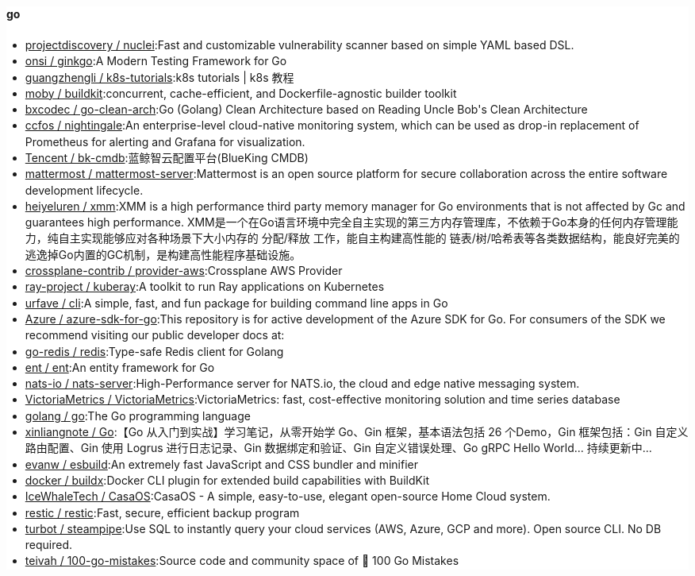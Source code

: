 #### go
* [projectdiscovery / nuclei](https://github.com/projectdiscovery/nuclei):Fast and customizable vulnerability scanner based on simple YAML based DSL.
* [onsi / ginkgo](https://github.com/onsi/ginkgo):A Modern Testing Framework for Go
* [guangzhengli / k8s-tutorials](https://github.com/guangzhengli/k8s-tutorials):k8s tutorials | k8s 教程
* [moby / buildkit](https://github.com/moby/buildkit):concurrent, cache-efficient, and Dockerfile-agnostic builder toolkit
* [bxcodec / go-clean-arch](https://github.com/bxcodec/go-clean-arch):Go (Golang) Clean Architecture based on Reading Uncle Bob's Clean Architecture
* [ccfos / nightingale](https://github.com/ccfos/nightingale):An enterprise-level cloud-native monitoring system, which can be used as drop-in replacement of Prometheus for alerting and Grafana for visualization.
* [Tencent / bk-cmdb](https://github.com/Tencent/bk-cmdb):蓝鲸智云配置平台(BlueKing CMDB)
* [mattermost / mattermost-server](https://github.com/mattermost/mattermost-server):Mattermost is an open source platform for secure collaboration across the entire software development lifecycle.
* [heiyeluren / xmm](https://github.com/heiyeluren/xmm):XMM is a high performance third party memory manager for Go environments that is not affected by Gc and guarantees high performance. XMM是一个在Go语言环境中完全自主实现的第三方内存管理库，不依赖于Go本身的任何内存管理能力，纯自主实现能够应对各种场景下大小内存的 分配/释放 工作，能自主构建高性能的 链表/树/哈希表等各类数据结构，能良好完美的逃逸掉Go内置的GC机制，是构建高性能程序基础设施。
* [crossplane-contrib / provider-aws](https://github.com/crossplane-contrib/provider-aws):Crossplane AWS Provider
* [ray-project / kuberay](https://github.com/ray-project/kuberay):A toolkit to run Ray applications on Kubernetes
* [urfave / cli](https://github.com/urfave/cli):A simple, fast, and fun package for building command line apps in Go
* [Azure / azure-sdk-for-go](https://github.com/Azure/azure-sdk-for-go):This repository is for active development of the Azure SDK for Go. For consumers of the SDK we recommend visiting our public developer docs at:
* [go-redis / redis](https://github.com/go-redis/redis):Type-safe Redis client for Golang
* [ent / ent](https://github.com/ent/ent):An entity framework for Go
* [nats-io / nats-server](https://github.com/nats-io/nats-server):High-Performance server for NATS.io, the cloud and edge native messaging system.
* [VictoriaMetrics / VictoriaMetrics](https://github.com/VictoriaMetrics/VictoriaMetrics):VictoriaMetrics: fast, cost-effective monitoring solution and time series database
* [golang / go](https://github.com/golang/go):The Go programming language
* [xinliangnote / Go](https://github.com/xinliangnote/Go):【Go 从入门到实战】学习笔记，从零开始学 Go、Gin 框架，基本语法包括 26 个Demo，Gin 框架包括：Gin 自定义路由配置、Gin 使用 Logrus 进行日志记录、Gin 数据绑定和验证、Gin 自定义错误处理、Go gRPC Hello World... 持续更新中...
* [evanw / esbuild](https://github.com/evanw/esbuild):An extremely fast JavaScript and CSS bundler and minifier
* [docker / buildx](https://github.com/docker/buildx):Docker CLI plugin for extended build capabilities with BuildKit
* [IceWhaleTech / CasaOS](https://github.com/IceWhaleTech/CasaOS):CasaOS - A simple, easy-to-use, elegant open-source Home Cloud system.
* [restic / restic](https://github.com/restic/restic):Fast, secure, efficient backup program
* [turbot / steampipe](https://github.com/turbot/steampipe):Use SQL to instantly query your cloud services (AWS, Azure, GCP and more). Open source CLI. No DB required.
* [teivah / 100-go-mistakes](https://github.com/teivah/100-go-mistakes):Source code and community space of
📖
100 Go Mistakes
